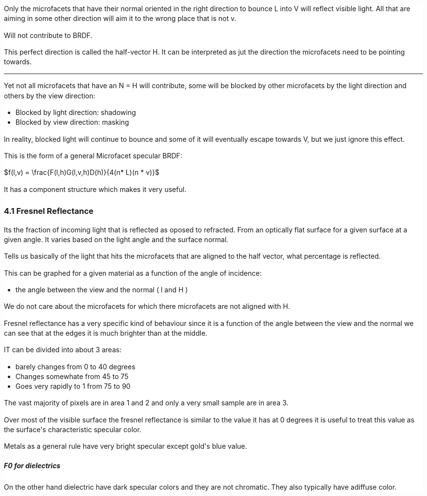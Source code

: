 Only the microfacets that have their normal oriented in the right direction to bounce L into V will reflect visible light. All that are aiming in some other direction will aim it to the wrong place that is not v.

Will not contribute to BRDF.

This perfect direction is called the half-vector H. It can be interpreted as jut the direction the microfacets need to be pointing towards. 

---

Yet not all microfacets that have an N = H will contribute, some will be blocked by other microfacets by the light direction and others by the view direction:

* Blocked by light direction: shadowing
* Blocked by view direction: masking

In reality, blocked light will continue to bounce and some of it will eventually escape towards V, but we just ignore this effect.

This is the form of a general Microfacet specular BRDF:

$f(l,v) = \frac{F(l,h)G(l,v,h)D(h)}{4(n* L)(n * v)}$


It has a component structure which makes it very useful.

### 4.1 Fresnel Reflectance

Its the fraction of incoming light that is reflected as oposed to refracted. From an optically flat surface for a given surface at a given angle. It varies based on the light angle and the surface normal.

Tells us basically of the light that hits the microfacets that are aligned to the half vector, what percentage is reflected.

This can be graphed for a given material as a function of the angle of incidence:

* the angle between the view and the normal ( l and H ) 

We do not care about the microfacets for which there microfacets are not aligned with H. 

Fresnel reflectance has a very specific kind of behaviour  since it is a function of the angle between the view and the normal we can see that at the edges it is much brighter than at the middle. 

IT can be divided into about 3 areas:

* barely changes from 0 to 40 degrees
* Changes somewhate from 45 to 75
* Goes very rapidly to 1 from 75 to 90 

The vast majority of pixels are in area 1 and 2 and only a very small sample are in area 3.

Over most of the visible surface the fresnel reflectance is similar to the value it has at 0 degrees it is useful to treat this value as the surface's characteristic specular color.

Metals as a general rule have very bright specular except gold's blue value.

##### F0 for dielectrics

On the other hand dielectric have dark specular colors and they are not chromatic. They also typically have adiffuse color.
